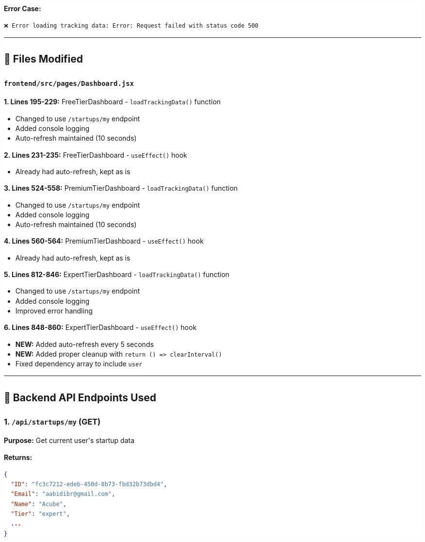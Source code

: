 **Error Case:**
```
❌ Error loading tracking data: Error: Request failed with status code 500
```

---

## 📁 Files Modified

### `frontend/src/pages/Dashboard.jsx`

**1. Lines 195-229:** FreeTierDashboard - `loadTrackingData()` function
   - Changed to use `/startups/my` endpoint
   - Added console logging
   - Auto-refresh maintained (10 seconds)

**2. Lines 231-235:** FreeTierDashboard - `useEffect()` hook
   - Already had auto-refresh, kept as is

**3. Lines 524-558:** PremiumTierDashboard - `loadTrackingData()` function
   - Changed to use `/startups/my` endpoint
   - Added console logging
   - Auto-refresh maintained (10 seconds)

**4. Lines 560-564:** PremiumTierDashboard - `useEffect()` hook
   - Already had auto-refresh, kept as is

**5. Lines 812-846:** ExpertTierDashboard - `loadTrackingData()` function
   - Changed to use `/startups/my` endpoint
   - Added console logging
   - Improved error handling

**6. Lines 848-860:** ExpertTierDashboard - `useEffect()` hook
   - **NEW:** Added auto-refresh every 5 seconds
   - **NEW:** Added proper cleanup with `return () => clearInterval()`
   - Fixed dependency array to include `user`

---

## 🚀 Backend API Endpoints Used

### 1. `/api/startups/my` (GET)

**Purpose:** Get current user's startup data

**Returns:**
```json
{
  "ID": "fc3c7212-edeb-450d-8b73-fbd32b73dbd4",
  "Email": "aabidibr@gmail.com",
  "Name": "Acube",
  "Tier": "expert",
  ...
}
```
